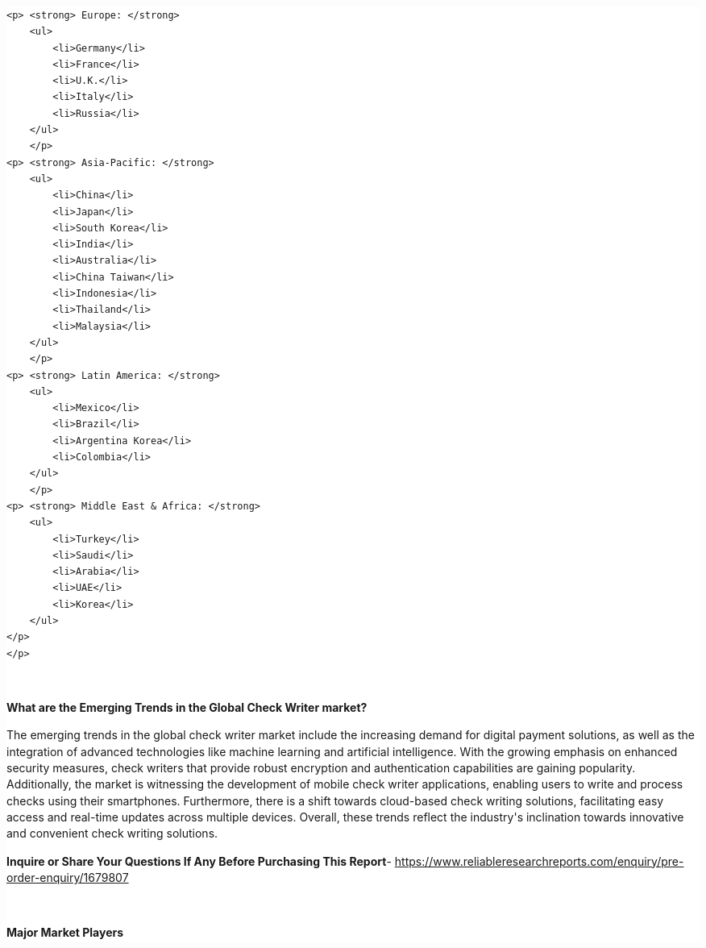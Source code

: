     <p> <strong> Europe: </strong>
        <ul>
            <li>Germany</li>
            <li>France</li>
            <li>U.K.</li>
            <li>Italy</li>
            <li>Russia</li>
        </ul>
        </p> 
    <p> <strong> Asia-Pacific: </strong>
        <ul>
            <li>China</li>
            <li>Japan</li>
            <li>South Korea</li>
            <li>India</li>
            <li>Australia</li>
            <li>China Taiwan</li>
            <li>Indonesia</li>
            <li>Thailand</li>
            <li>Malaysia</li>
        </ul>
        </p> 
    <p> <strong> Latin America: </strong>
        <ul>
            <li>Mexico</li>
            <li>Brazil</li>
            <li>Argentina Korea</li>
            <li>Colombia</li>
        </ul>
        </p> 
    <p> <strong> Middle East & Africa: </strong>
        <ul>
            <li>Turkey</li>
            <li>Saudi</li>
            <li>Arabia</li>
            <li>UAE</li>
            <li>Korea</li>
        </ul>
    </p>
    </p>
<p>&nbsp;</p>
<p><strong>What are the Emerging Trends in the Global Check Writer market?</strong></p>
<p><p>The emerging trends in the global check writer market include the increasing demand for digital payment solutions, as well as the integration of advanced technologies like machine learning and artificial intelligence. With the growing emphasis on enhanced security measures, check writers that provide robust encryption and authentication capabilities are gaining popularity. Additionally, the market is witnessing the development of mobile check writer applications, enabling users to write and process checks using their smartphones. Furthermore, there is a shift towards cloud-based check writing solutions, facilitating easy access and real-time updates across multiple devices. Overall, these trends reflect the industry's inclination towards innovative and convenient check writing solutions.</p></p>
<p><strong>Inquire or Share Your Questions If Any Before Purchasing This Report</strong>- <a href="https://www.reliableresearchreports.com/enquiry/pre-order-enquiry/1679807">https://www.reliableresearchreports.com/enquiry/pre-order-enquiry/1679807</a></p>
<p>&nbsp;</p>
<p><strong>Major Market Players</strong></p>